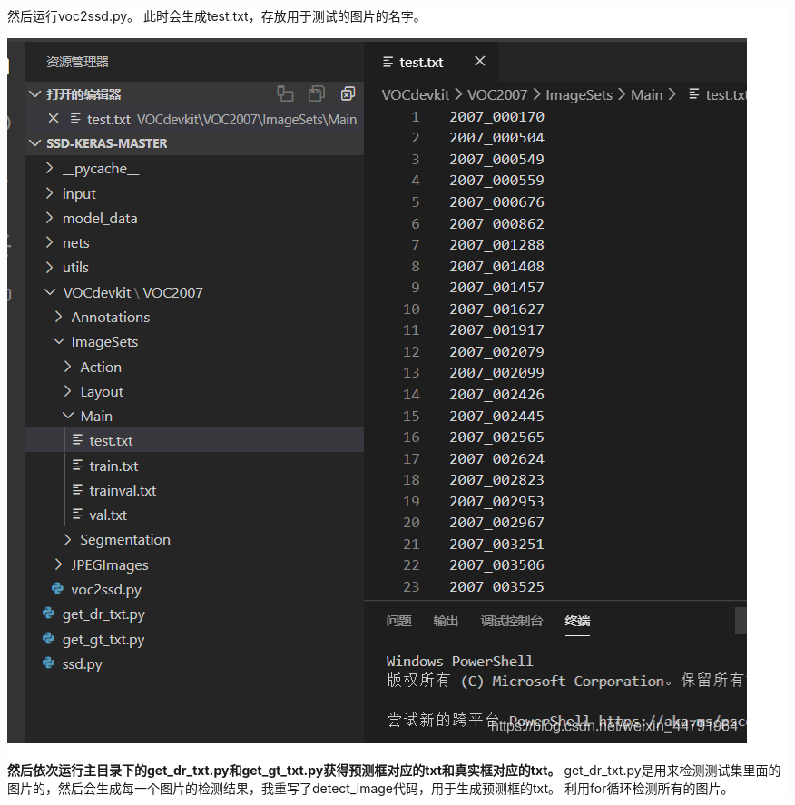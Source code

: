 然后运行voc2ssd.py。
此时会生成test.txt，存放用于测试的图片的名字。

![在这里插入图片描述](imgs/gf.png)

**然后依次运行主目录下的get_dr_txt.py和get_gt_txt.py获得预测框对应的txt和真实框对应的txt。**
get_dr_txt.py是用来检测测试集里面的图片的，然后会生成每一个图片的检测结果，我重写了detect_image代码，用于生成预测框的txt。
利用for循环检测所有的图片。
